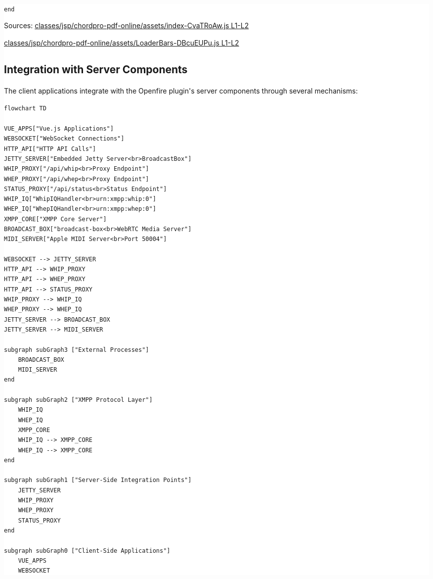 ```mermaid
end
```

Sources: [classes/jsp/chordpro-pdf-online/assets/index-CvaTRoAw.js L1-L2](https://github.com/igniterealtime/openfire-orinayo-plugin/blob/932fc61c/classes/jsp/chordpro-pdf-online/assets/index-CvaTRoAw.js#L1-L2)

 [classes/jsp/chordpro-pdf-online/assets/LoaderBars-DBcuEUPu.js L1-L2](https://github.com/igniterealtime/openfire-orinayo-plugin/blob/932fc61c/classes/jsp/chordpro-pdf-online/assets/LoaderBars-DBcuEUPu.js#L1-L2)

## Integration with Server Components

The client applications integrate with the Openfire plugin's server components through several mechanisms:

```mermaid
flowchart TD

VUE_APPS["Vue.js Applications"]
WEBSOCKET["WebSocket Connections"]
HTTP_API["HTTP API Calls"]
JETTY_SERVER["Embedded Jetty Server<br>BroadcastBox"]
WHIP_PROXY["/api/whip<br>Proxy Endpoint"]
WHEP_PROXY["/api/whep<br>Proxy Endpoint"]
STATUS_PROXY["/api/status<br>Status Endpoint"]
WHIP_IQ["WhipIQHandler<br>urn:xmpp:whip:0"]
WHEP_IQ["WhepIQHandler<br>urn:xmpp:whep:0"]
XMPP_CORE["XMPP Core Server"]
BROADCAST_BOX["broadcast-box<br>WebRTC Media Server"]
MIDI_SERVER["Apple MIDI Server<br>Port 50004"]

WEBSOCKET --> JETTY_SERVER
HTTP_API --> WHIP_PROXY
HTTP_API --> WHEP_PROXY
HTTP_API --> STATUS_PROXY
WHIP_PROXY --> WHIP_IQ
WHEP_PROXY --> WHEP_IQ
JETTY_SERVER --> BROADCAST_BOX
JETTY_SERVER --> MIDI_SERVER

subgraph subGraph3 ["External Processes"]
    BROADCAST_BOX
    MIDI_SERVER
end

subgraph subGraph2 ["XMPP Protocol Layer"]
    WHIP_IQ
    WHEP_IQ
    XMPP_CORE
    WHIP_IQ --> XMPP_CORE
    WHEP_IQ --> XMPP_CORE
end

subgraph subGraph1 ["Server-Side Integration Points"]
    JETTY_SERVER
    WHIP_PROXY
    WHEP_PROXY
    STATUS_PROXY
end

subgraph subGraph0 ["Client-Side Applications"]
    VUE_APPS
    WEBSOCKET
```